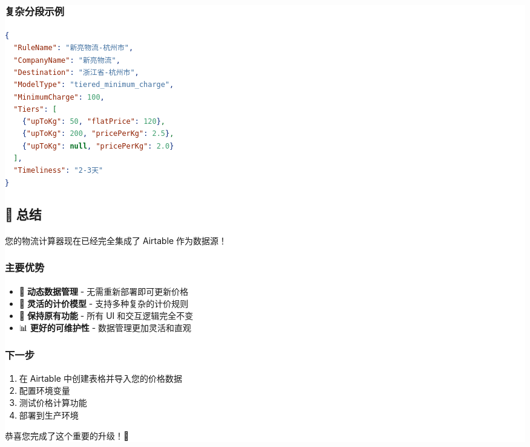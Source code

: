 ### 复杂分段示例
```json
{
  "RuleName": "新亮物流-杭州市",
  "CompanyName": "新亮物流",
  "Destination": "浙江省-杭州市",
  "ModelType": "tiered_minimum_charge",
  "MinimumCharge": 100,
  "Tiers": [
    {"upToKg": 50, "flatPrice": 120},
    {"upToKg": 200, "pricePerKg": 2.5},
    {"upToKg": null, "pricePerKg": 2.0}
  ],
  "Timeliness": "2-3天"
}
```

## 🎉 总结

您的物流计算器现在已经完全集成了 Airtable 作为数据源！

### 主要优势
- 🚀 **动态数据管理** - 无需重新部署即可更新价格
- 🔧 **灵活的计价模型** - 支持多种复杂的计价规则
- 🎯 **保持原有功能** - 所有 UI 和交互逻辑完全不变
- 📊 **更好的可维护性** - 数据管理更加灵活和直观

### 下一步
1. 在 Airtable 中创建表格并导入您的价格数据
2. 配置环境变量
3. 测试价格计算功能
4. 部署到生产环境

恭喜您完成了这个重要的升级！🎊

